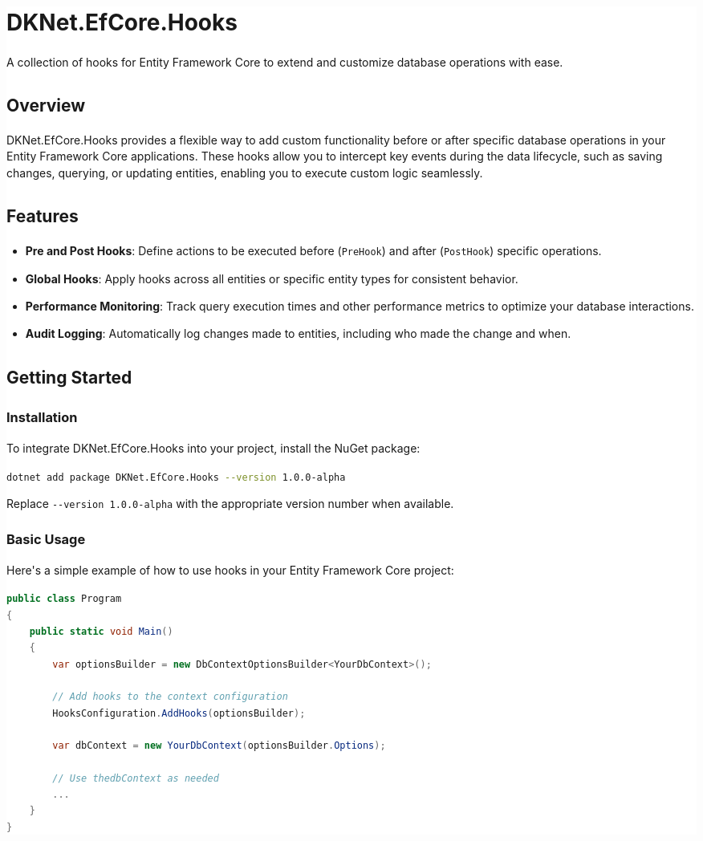 # DKNet.EfCore.Hooks

A collection of hooks for Entity Framework Core to extend and customize database operations with ease.

## Overview

DKNet.EfCore.Hooks provides a flexible way to add custom functionality before or after specific database operations in your Entity Framework Core applications. These hooks allow you to intercept key events during the data lifecycle, such as saving changes, querying, or updating entities, enabling you to execute custom logic seamlessly.

## Features

- **Pre and Post Hooks**: Define actions to be executed before (`PreHook`) and after (`PostHook`) specific operations.

- **Global Hooks**: Apply hooks across all entities or specific entity types for consistent behavior.

- **Performance Monitoring**: Track query execution times and other performance metrics to optimize your database interactions.

- **Audit Logging**: Automatically log changes made to entities, including who made the change and when.

## Getting Started

### Installation

To integrate DKNet.EfCore.Hooks into your project, install the NuGet package:

```bash
dotnet add package DKNet.EfCore.Hooks --version 1.0.0-alpha
```

Replace `--version 1.0.0-alpha` with the appropriate version number when available.

### Basic Usage

Here's a simple example of how to use hooks in your Entity Framework Core project:

```csharp
public class Program
{
    public static void Main()
    {
        var optionsBuilder = new DbContextOptionsBuilder<YourDbContext>();
        
        // Add hooks to the context configuration
        HooksConfiguration.AddHooks(optionsBuilder);
        
        var dbContext = new YourDbContext(optionsBuilder.Options);
        
        // Use thedbContext as needed
        ...
    }
}
```
